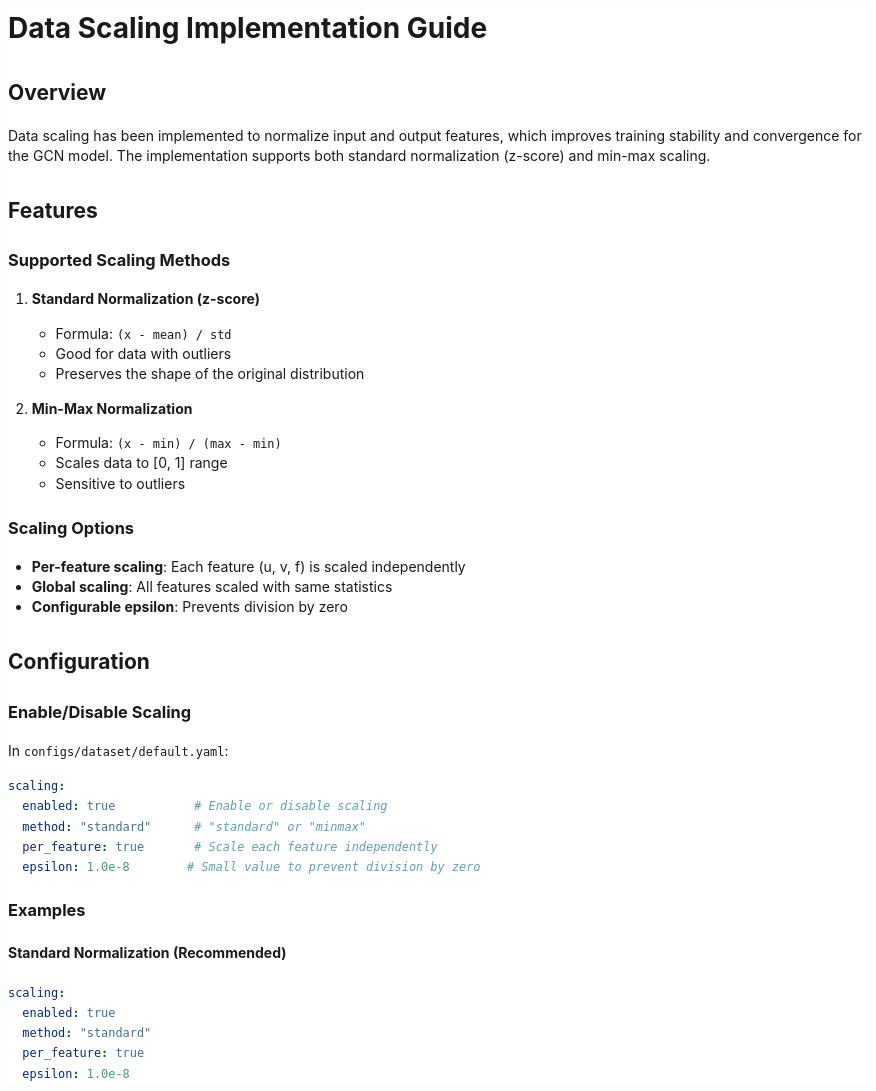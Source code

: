 # Data Scaling Implementation Guide

## Overview

Data scaling has been implemented to normalize input and output features, which improves training stability and convergence for the GCN model. The implementation supports both standard normalization (z-score) and min-max scaling.

## Features

### Supported Scaling Methods

1. **Standard Normalization (z-score)**
   - Formula: `(x - mean) / std`
   - Good for data with outliers
   - Preserves the shape of the original distribution
   
2. **Min-Max Normalization**
   - Formula: `(x - min) / (max - min)`
   - Scales data to [0, 1] range
   - Sensitive to outliers

### Scaling Options

- **Per-feature scaling**: Each feature (u, v, f) is scaled independently
- **Global scaling**: All features scaled with same statistics
- **Configurable epsilon**: Prevents division by zero

## Configuration

### Enable/Disable Scaling

In `configs/dataset/default.yaml`:

```yaml
scaling:
  enabled: true           # Enable or disable scaling
  method: "standard"      # "standard" or "minmax"
  per_feature: true       # Scale each feature independently
  epsilon: 1.0e-8        # Small value to prevent division by zero
```

### Examples

#### Standard Normalization (Recommended)
```yaml
scaling:
  enabled: true
  method: "standard"
  per_feature: true
  epsilon: 1.0e-8
```
